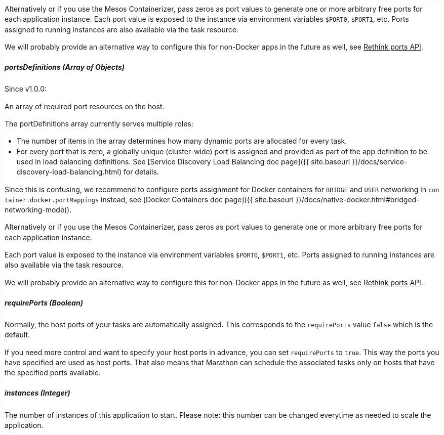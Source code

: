 Alternatively or if you use the Mesos Containerizer, pass zeros as port values to generate one or more arbitrary
free ports for each application instance.
Each port value is exposed to the instance via environment variables
`$PORT0`, `$PORT1`, etc. Ports assigned to running instances are also available
via the task resource.

We will probably provide an alternative way to configure this for non-Docker apps in the future
as well, see [Rethink ports API](https://github.com/mesosphere/marathon/issues/670).

##### portsDefinitions (Array of Objects)

Since <span class="label label-default">v1.0.0</span>:

An array of required port resources on the host.

The portDefinitions array currently serves multiple roles:

* The number of items in the array determines how many dynamic ports are allocated
  for every task.
* For every port that is zero, a globally unique (cluster-wide) port is assigned and
  provided as part of the app definition to be used in load balancing definitions.
  See [Service Discovery Load Balancing doc page]({{ site.baseurl }}/docs/service-discovery-load-balancing.html)
  for details.

Since this is confusing, we recommend to configure ports assignment for Docker containers for `BRIDGE` and `USER` networking in
`container.docker.portMappings` instead, see [Docker Containers doc page]({{ site.baseurl }}/docs/native-docker.html#bridged-networking-mode)).

Alternatively or if you use the Mesos Containerizer, pass zeros as port values to generate one or more arbitrary
free ports for each application instance.

Each port value is exposed to the instance via environment variables `$PORT0`, `$PORT1`, etc. Ports assigned to running
instances are also available via the task resource.

We will probably provide an alternative way to configure this for non-Docker apps in the future
as well, see [Rethink ports API](https://github.com/mesosphere/marathon/issues/670).

##### requirePorts (Boolean)

Normally, the host ports of your tasks are automatically assigned. This corresponds to the
`requirePorts` value `false` which is the default.

If you need more control and want to specify your host ports in advance, you can set `requirePorts` to `true`. This way
the ports you have specified are used as host ports. That also means that Marathon can schedule the associated tasks
only on hosts that have the specified ports available.

##### instances (Integer)

The number of instances of this application to start. Please note: this number can be changed everytime as needed to scale the application.
